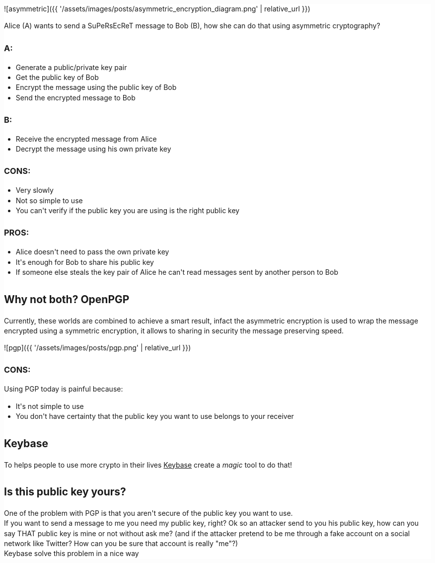 ![asymmetric]({{ '/assets/images/posts/asymmetric_encryption_diagram.png' | relative_url }})

Alice (A) wants to send a SuPeRsEcReT message to Bob (B), how she can do that using asymmetric cryptography?

### A:
* Generate a public/private key pair
* Get the public key of Bob
* Encrypt the message using the public key of Bob
* Send the encrypted message to Bob

### B:
* Receive the encrypted message from Alice
* Decrypt the message using his own private key

### CONS:
* Very slowly
* Not so simple to use
* You can't verify if the public key you are using is the right public key

### PROS:
* Alice doesn't need to pass the own private key
* It's enough for Bob to share his public key
* If someone else steals the key pair of Alice he can't read messages sent by another person to Bob

## Why not both? OpenPGP

Currently, these worlds are combined to achieve a smart result, infact the asymmetric encryption is used to wrap the message encrypted using a symmetric encryption, it allows to sharing in security the message preserving speed.

![pgp]({{ '/assets/images/posts/pgp.png' | relative_url }})

### CONS:

Using PGP today is painful because:
* It's not simple to use
* You don't have certainty that the public key you want to use belongs to your receiver


## Keybase

To helps people to use more crypto in their lives [Keybase](https://keybase.io/) create a *magic* tool to do that!


## Is this public key yours?

One of the problem with PGP is that you aren't secure of the public key you want to use.   
If you want to send a message to me you need my public key, right? Ok so an attacker send to you his public key, how can you say THAT public key is mine or not without ask me? (and if the attacker pretend to be me through a fake account on a social network like Twitter? How can you be sure that account is really "me"?)   
Keybase solve this problem in a nice way
